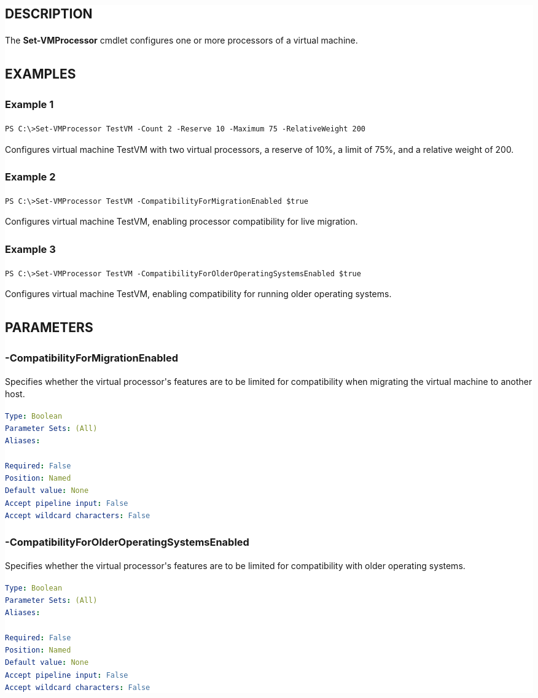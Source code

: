 ## DESCRIPTION
The **Set-VMProcessor** cmdlet configures one or more processors of a virtual machine.

## EXAMPLES

### Example 1
```
PS C:\>Set-VMProcessor TestVM -Count 2 -Reserve 10 -Maximum 75 -RelativeWeight 200
```

Configures virtual machine TestVM with two virtual processors, a reserve of 10%, a limit of 75%, and a relative weight of 200.

### Example 2
```
PS C:\>Set-VMProcessor TestVM -CompatibilityForMigrationEnabled $true
```

Configures virtual machine TestVM, enabling processor compatibility for live migration.

### Example 3
```
PS C:\>Set-VMProcessor TestVM -CompatibilityForOlderOperatingSystemsEnabled $true
```

Configures virtual machine TestVM, enabling compatibility for running older operating systems.

## PARAMETERS

### -CompatibilityForMigrationEnabled
Specifies whether the virtual processor's features are to be limited for compatibility when migrating the virtual machine to another host.

```yaml
Type: Boolean
Parameter Sets: (All)
Aliases: 

Required: False
Position: Named
Default value: None
Accept pipeline input: False
Accept wildcard characters: False
```

### -CompatibilityForOlderOperatingSystemsEnabled
Specifies whether the virtual processor's features are to be limited for compatibility with older operating systems.

```yaml
Type: Boolean
Parameter Sets: (All)
Aliases: 

Required: False
Position: Named
Default value: None
Accept pipeline input: False
Accept wildcard characters: False
```
